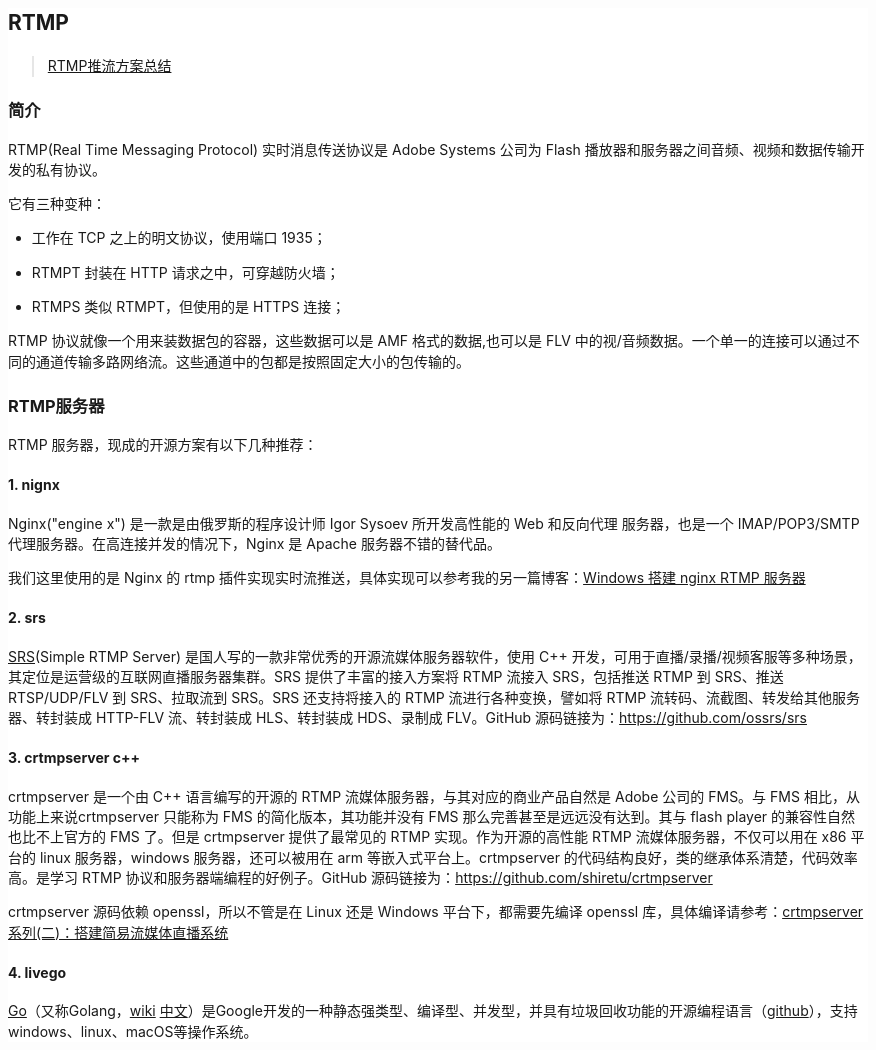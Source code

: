 

## RTMP

> [RTMP推流方案总结](https://www.cnblogs.com/linuxAndMcu/p/12538915.html)

### 简介

RTMP(Real Time Messaging Protocol) 实时消息传送协议是 Adobe Systems 公司为 Flash 播放器和服务器之间音频、视频和数据传输开发的私有协议。

它有三种变种：

* 工作在 TCP 之上的明文协议，使用端口 1935；
* RTMPT 封装在 HTTP 请求之中，可穿越防火墙；

* RTMPS 类似 RTMPT，但使用的是 HTTPS 连接；

RTMP 协议就像一个用来装数据包的容器，这些数据可以是 AMF 格式的数据,也可以是 FLV 中的视/音频数据。一个单一的连接可以通过不同的通道传输多路网络流。这些通道中的包都是按照固定大小的包传输的。



### RTMP服务器

RTMP 服务器，现成的开源方案有以下几种推荐：

#### 1. nignx

Nginx("engine x") 是一款是由俄罗斯的程序设计师 Igor Sysoev 所开发高性能的 Web 和反向代理 服务器，也是一个 IMAP/POP3/SMTP 代理服务器。在高连接并发的情况下，Nginx 是 Apache 服务器不错的替代品。

我们这里使用的是 Nginx 的 rtmp 插件实现实时流推送，具体实现可以参考我的另一篇博客：[Windows 搭建 nginx RTMP 服务器](https://www.cnblogs.com/linuxAndMcu/p/12517787.html)



#### 2. srs

[SRS](http://ossrs.net/)(Simple RTMP Server) 是国人写的一款非常优秀的开源流媒体服务器软件，使用 C++ 开发，可用于直播/录播/视频客服等多种场景，其定位是运营级的互联网直播服务器集群。SRS 提供了丰富的接入方案将 RTMP 流接入 SRS，包括推送 RTMP 到 SRS、推送 RTSP/UDP/FLV 到 SRS、拉取流到 SRS。SRS 还支持将接入的 RTMP 流进行各种变换，譬如将 RTMP 流转码、流截图、转发给其他服务器、转封装成 HTTP-FLV 流、转封装成 HLS、转封装成 HDS、录制成 FLV。GitHub 源码链接为：https://github.com/ossrs/srs



#### 3. crtmpserver c++

crtmpserver 是一个由 C++ 语言编写的开源的 RTMP 流媒体服务器，与其对应的商业产品自然是 Adobe 公司的 FMS。与 FMS 相比，从功能上来说crtmpserver 只能称为 FMS 的简化版本，其功能并没有 FMS 那么完善甚至是远远没有达到。其与 flash player 的兼容性自然也比不上官方的 FMS 了。但是 crtmpserver 提供了最常见的 RTMP 实现。作为开源的高性能 RTMP 流媒体服务器，不仅可以用在 x86 平台的 linux 服务器，windows 服务器，还可以被用在 arm 等嵌入式平台上。crtmpserver 的代码结构良好，类的继承体系清楚，代码效率高。是学习 RTMP 协议和服务器端编程的好例子。GitHub 源码链接为：https://github.com/shiretu/crtmpserver

crtmpserver 源码依赖 openssl，所以不管是在 Linux 还是 Windows 平台下，都需要先编译 openssl 库，具体编译请参考：[crtmpserver系列(二)：搭建简易流媒体直播系统](https://www.cnblogs.com/wangqiguo/p/6014519.html)



#### 4. livego

[Go](https://golang.org/)（又称Golang，[wiki](https://en.wikipedia.org/wiki/Go_(programming_language)) [中文](https://zh.wikipedia.org/wiki/Go)）是Google开发的一种静态强类型、编译型、并发型，并具有垃圾回收功能的开源编程语言（[github](https://github.com/golang/go)），支持windows、linux、macOS等操作系统。
